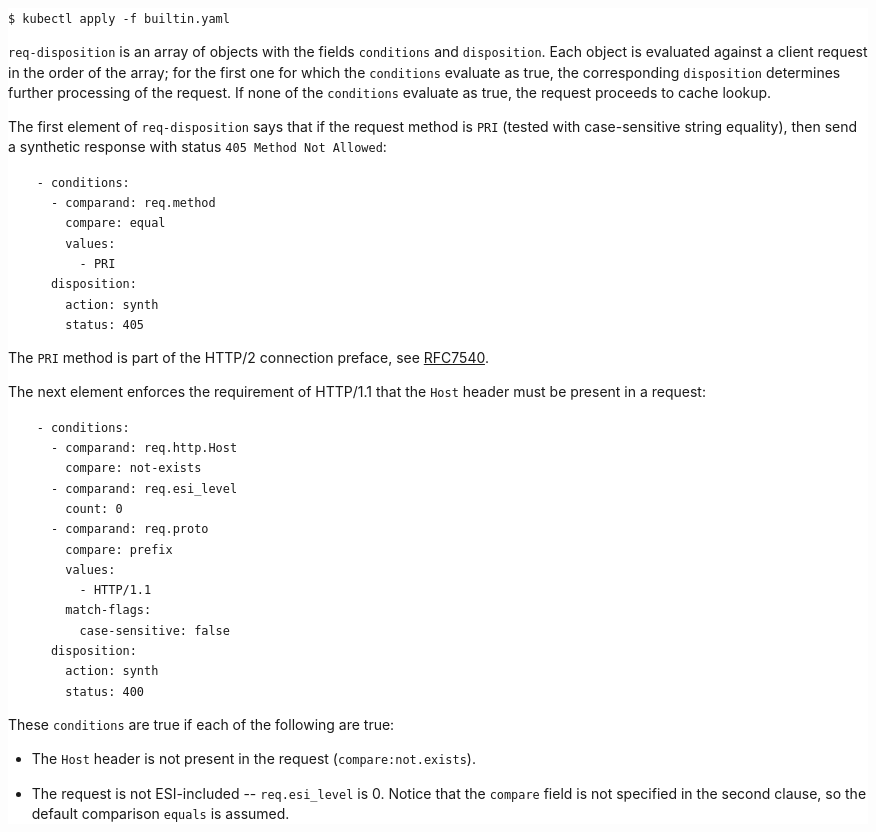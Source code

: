 ```
$ kubectl apply -f builtin.yaml
```

``req-disposition`` is an array of objects with the fields
``conditions`` and ``disposition``. Each object is evaluated against a
client request in the order of the array; for the first one for which
the ``conditions`` evaluate as true, the corresponding ``disposition``
determines further processing of the request. If none of the
``conditions`` evaluate as true, the request proceeds to cache lookup.

The first element of ``req-disposition`` says that if the request
method is ``PRI`` (tested with case-sensitive string equality), then
send a synthetic response with status ``405 Method Not Allowed``:

```
    - conditions:
      - comparand: req.method
        compare: equal
        values:
          - PRI
      disposition:
        action: synth
        status: 405
```

The ``PRI`` method is part of the HTTP/2 connection preface, see
[RFC7540](https://tools.ietf.org/html/rfc7540#section-3.5).

The next element enforces the requirement of HTTP/1.1 that the
``Host`` header must be present in a request:

```
    - conditions:
      - comparand: req.http.Host
        compare: not-exists
      - comparand: req.esi_level
        count: 0
      - comparand: req.proto
        compare: prefix
        values:
          - HTTP/1.1
        match-flags:
          case-sensitive: false
      disposition:
        action: synth
        status: 400
```

These ``conditions`` are true if each of the following are true:

* The ``Host`` header is not present in the request
  (``compare:not.exists``).

* The request is not ESI-included -- ``req.esi_level`` is 0. Notice
  that the ``compare`` field is not specified in the second clause, so
  the default comparison ``equals`` is assumed.
